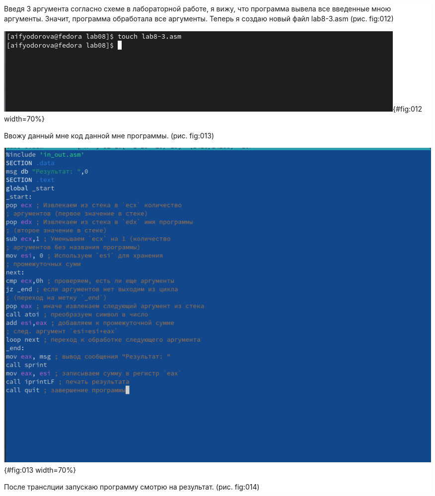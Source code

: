 Введя 3 аргумента согласно схеме в лабораторной работе, я вижу, что программа вывела все введенные мною аргументы. Значит, программа обработала все аргументы.
Теперь я создаю новый файл lab8-3.asm (рис. fig:012)

![Создание файла lab8-3.asm ](image/12.png){#fig:012 width=70%}

Ввожу данный мне код данной мне программы. (рис. fig:013)

![Ввод кода программы](image/13.png){#fig:013 width=70%}

После транслции запускаю программу смотрю на результат. (рис. fig:014)
